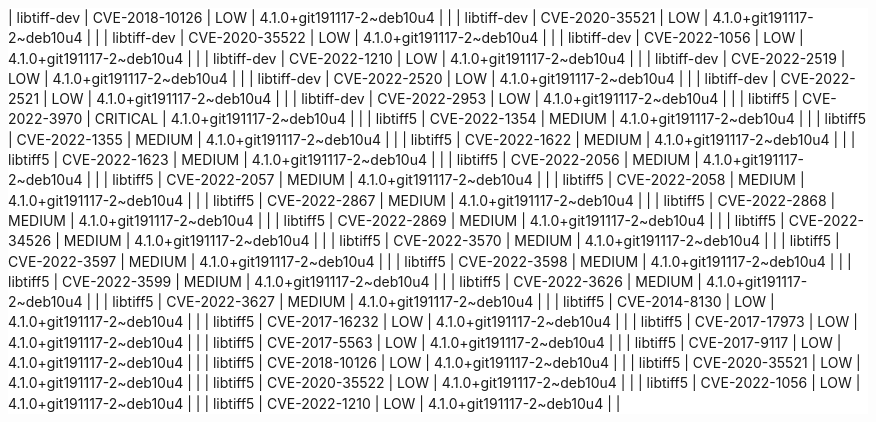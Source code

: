 | libtiff-dev         |    CVE-2018-10126   |   LOW  |  4.1.0+git191117-2~deb10u4 |  |
| libtiff-dev         |    CVE-2020-35521   |   LOW  |  4.1.0+git191117-2~deb10u4 |  |
| libtiff-dev         |    CVE-2020-35522   |   LOW  |  4.1.0+git191117-2~deb10u4 |  |
| libtiff-dev         |    CVE-2022-1056   |   LOW  |  4.1.0+git191117-2~deb10u4 |  |
| libtiff-dev         |    CVE-2022-1210   |   LOW  |  4.1.0+git191117-2~deb10u4 |  |
| libtiff-dev         |    CVE-2022-2519   |   LOW  |  4.1.0+git191117-2~deb10u4 |  |
| libtiff-dev         |    CVE-2022-2520   |   LOW  |  4.1.0+git191117-2~deb10u4 |  |
| libtiff-dev         |    CVE-2022-2521   |   LOW  |  4.1.0+git191117-2~deb10u4 |  |
| libtiff-dev         |    CVE-2022-2953   |   LOW  |  4.1.0+git191117-2~deb10u4 |  |
| libtiff5         |    CVE-2022-3970   |   CRITICAL  |  4.1.0+git191117-2~deb10u4 |  |
| libtiff5         |    CVE-2022-1354   |   MEDIUM  |  4.1.0+git191117-2~deb10u4 |  |
| libtiff5         |    CVE-2022-1355   |   MEDIUM  |  4.1.0+git191117-2~deb10u4 |  |
| libtiff5         |    CVE-2022-1622   |   MEDIUM  |  4.1.0+git191117-2~deb10u4 |  |
| libtiff5         |    CVE-2022-1623   |   MEDIUM  |  4.1.0+git191117-2~deb10u4 |  |
| libtiff5         |    CVE-2022-2056   |   MEDIUM  |  4.1.0+git191117-2~deb10u4 |  |
| libtiff5         |    CVE-2022-2057   |   MEDIUM  |  4.1.0+git191117-2~deb10u4 |  |
| libtiff5         |    CVE-2022-2058   |   MEDIUM  |  4.1.0+git191117-2~deb10u4 |  |
| libtiff5         |    CVE-2022-2867   |   MEDIUM  |  4.1.0+git191117-2~deb10u4 |  |
| libtiff5         |    CVE-2022-2868   |   MEDIUM  |  4.1.0+git191117-2~deb10u4 |  |
| libtiff5         |    CVE-2022-2869   |   MEDIUM  |  4.1.0+git191117-2~deb10u4 |  |
| libtiff5         |    CVE-2022-34526   |   MEDIUM  |  4.1.0+git191117-2~deb10u4 |  |
| libtiff5         |    CVE-2022-3570   |   MEDIUM  |  4.1.0+git191117-2~deb10u4 |  |
| libtiff5         |    CVE-2022-3597   |   MEDIUM  |  4.1.0+git191117-2~deb10u4 |  |
| libtiff5         |    CVE-2022-3598   |   MEDIUM  |  4.1.0+git191117-2~deb10u4 |  |
| libtiff5         |    CVE-2022-3599   |   MEDIUM  |  4.1.0+git191117-2~deb10u4 |  |
| libtiff5         |    CVE-2022-3626   |   MEDIUM  |  4.1.0+git191117-2~deb10u4 |  |
| libtiff5         |    CVE-2022-3627   |   MEDIUM  |  4.1.0+git191117-2~deb10u4 |  |
| libtiff5         |    CVE-2014-8130   |   LOW  |  4.1.0+git191117-2~deb10u4 |  |
| libtiff5         |    CVE-2017-16232   |   LOW  |  4.1.0+git191117-2~deb10u4 |  |
| libtiff5         |    CVE-2017-17973   |   LOW  |  4.1.0+git191117-2~deb10u4 |  |
| libtiff5         |    CVE-2017-5563   |   LOW  |  4.1.0+git191117-2~deb10u4 |  |
| libtiff5         |    CVE-2017-9117   |   LOW  |  4.1.0+git191117-2~deb10u4 |  |
| libtiff5         |    CVE-2018-10126   |   LOW  |  4.1.0+git191117-2~deb10u4 |  |
| libtiff5         |    CVE-2020-35521   |   LOW  |  4.1.0+git191117-2~deb10u4 |  |
| libtiff5         |    CVE-2020-35522   |   LOW  |  4.1.0+git191117-2~deb10u4 |  |
| libtiff5         |    CVE-2022-1056   |   LOW  |  4.1.0+git191117-2~deb10u4 |  |
| libtiff5         |    CVE-2022-1210   |   LOW  |  4.1.0+git191117-2~deb10u4 |  |